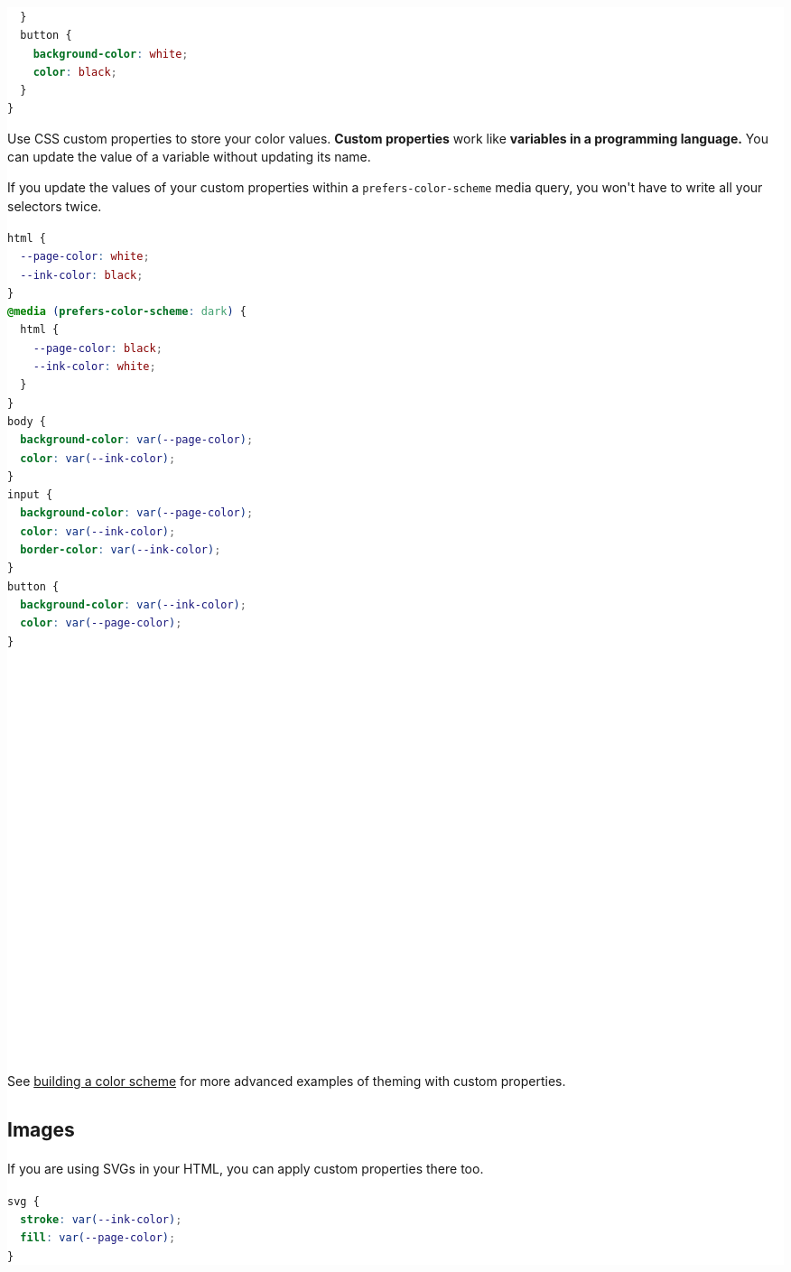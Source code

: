 ```css
  }  
  button {
    background-color: white;
    color: black;  
  }
}
```

Use CSS custom properties to store your color values. **Custom properties** work like **variables in a programming language.** You can update the value of a variable without updating its name.

If you update the values of your custom properties within a `prefers-color-scheme` media query, you won't have to write all your selectors twice.

```css
html {
  --page-color: white;
  --ink-color: black;
}
@media (prefers-color-scheme: dark) {
  html {
    --page-color: black;
    --ink-color: white;
  }
}
body {
  background-color: var(--page-color);
  color: var(--ink-color);
}
input {
  background-color: var(--page-color);  
  color: var(--ink-color);  
  border-color: var(--ink-color);
}
button {
  background-color: var(--ink-color);
  color: var(--page-color);
}
```

<div style="height: 440px; width: 100%"><iframe allow="camera; clipboard-read; clipboard-write; encrypted-media; geolocation; microphone; midi;" src="https://codepen.io/web-dot-dev/embed/qBPWzrj?height=440&amp;theme-id=dark&amp;default-tab=css%2Cresult&amp;editable=true" style="height: 100%; width: 100%; border: 0;" title="Pen qBPWzrj by web-dot-dev on Codepen" loading="lazy"></iframe></div>

See [building a color scheme](https://web.dev/building-a-color-scheme/) for more advanced examples of theming with custom properties.

## Images

If you are using SVGs in your HTML, you can apply custom properties there too.

```css
svg {
  stroke: var(--ink-color);
  fill: var(--page-color);
}
```
